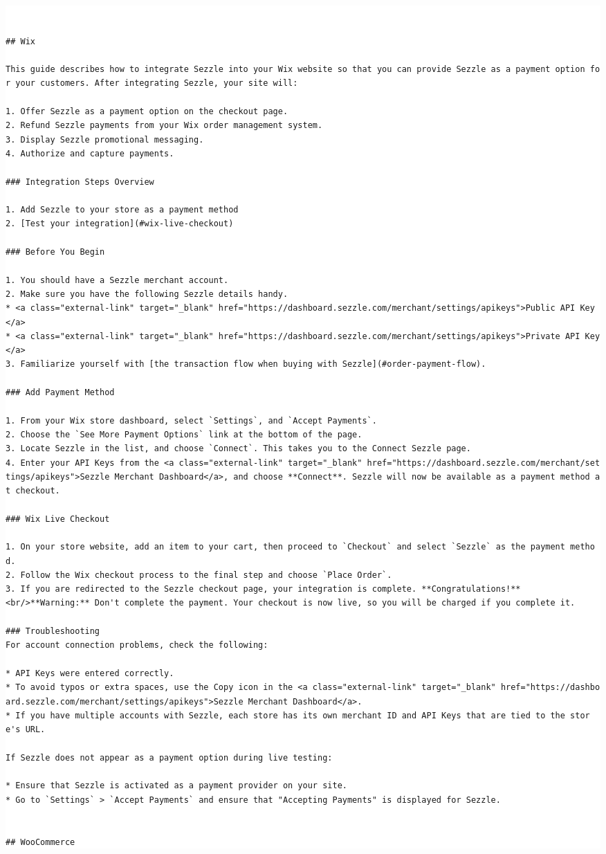 ```


## Wix

This guide describes how to integrate Sezzle into your Wix website so that you can provide Sezzle as a payment option for your customers. After integrating Sezzle, your site will:

1. Offer Sezzle as a payment option on the checkout page.
2. Refund Sezzle payments from your Wix order management system.
3. Display Sezzle promotional messaging.
4. Authorize and capture payments.

### Integration Steps Overview

1. Add Sezzle to your store as a payment method
2. [Test your integration](#wix-live-checkout)

### Before You Begin

1. You should have a Sezzle merchant account.
2. Make sure you have the following Sezzle details handy.
* <a class="external-link" target="_blank" href="https://dashboard.sezzle.com/merchant/settings/apikeys">Public API Key</a>
* <a class="external-link" target="_blank" href="https://dashboard.sezzle.com/merchant/settings/apikeys">Private API Key</a>
3. Familiarize yourself with [the transaction flow when buying with Sezzle](#order-payment-flow).

### Add Payment Method

1. From your Wix store dashboard, select `Settings`, and `Accept Payments`.
2. Choose the `See More Payment Options` link at the bottom of the page.
3. Locate Sezzle in the list, and choose `Connect`. This takes you to the Connect Sezzle page.
4. Enter your API Keys from the <a class="external-link" target="_blank" href="https://dashboard.sezzle.com/merchant/settings/apikeys">Sezzle Merchant Dashboard</a>, and choose **Connect**. Sezzle will now be available as a payment method at checkout.

### Wix Live Checkout

1. On your store website, add an item to your cart, then proceed to `Checkout` and select `Sezzle` as the payment method.
2. Follow the Wix checkout process to the final step and choose `Place Order`.
3. If you are redirected to the Sezzle checkout page, your integration is complete. **Congratulations!**
<br/>**Warning:** Don't complete the payment. Your checkout is now live, so you will be charged if you complete it.

### Troubleshooting
For account connection problems, check the following:

* API Keys were entered correctly.
* To avoid typos or extra spaces, use the Copy icon in the <a class="external-link" target="_blank" href="https://dashboard.sezzle.com/merchant/settings/apikeys">Sezzle Merchant Dashboard</a>.
* If you have multiple accounts with Sezzle, each store has its own merchant ID and API Keys that are tied to the store's URL.

If Sezzle does not appear as a payment option during live testing:

* Ensure that Sezzle is activated as a payment provider on your site.
* Go to `Settings` > `Accept Payments` and ensure that "Accepting Payments" is displayed for Sezzle.


## WooCommerce
```
